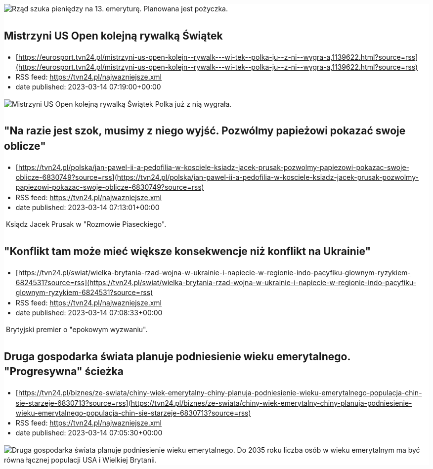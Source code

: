 <img alt="Rząd szuka pieniędzy na 13. emeryturę. " src="https://tvn24.pl/najnowsze/cdn-zdjecie-6nilmm-premier-mateusz-morawiecki-podczas-spotkania-z-seniorami-w-zelazowej-woli-6830818/alternates/LANDSCAPE_1280" />
    Planowana jest pożyczka.

## Mistrzyni US Open kolejną rywalką Świątek
 - [https://eurosport.tvn24.pl/mistrzyni-us-open-kolejn--rywalk---wi-tek--polka-ju--z-ni--wygra-a,1139622.html?source=rss](https://eurosport.tvn24.pl/mistrzyni-us-open-kolejn--rywalk---wi-tek--polka-ju--z-ni--wygra-a,1139622.html?source=rss)
 - RSS feed: https://tvn24.pl/najwazniejsze.xml
 - date published: 2023-03-14 07:19:00+00:00

<img alt="Mistrzyni US Open kolejną rywalką Świątek" src="https://tvn24.pl/najnowsze/cdn-zdjecie-lje2n9-iga-swiatek-i-emma-raducanu-6830778/alternates/LANDSCAPE_1280" />
    Polka już z nią wygrała.

## "Na razie jest szok, musimy z niego wyjść. Pozwólmy papieżowi pokazać swoje oblicze"
 - [https://tvn24.pl/polska/jan-pawel-ii-a-pedofilia-w-kosciele-ksiadz-jacek-prusak-pozwolmy-papiezowi-pokazac-swoje-oblicze-6830749?source=rss](https://tvn24.pl/polska/jan-pawel-ii-a-pedofilia-w-kosciele-ksiadz-jacek-prusak-pozwolmy-papiezowi-pokazac-swoje-oblicze-6830749?source=rss)
 - RSS feed: https://tvn24.pl/najwazniejsze.xml
 - date published: 2023-03-14 07:13:01+00:00

<img alt="" src="https://tvn24.pl/najnowsze/cdn-zdjecie-92ysoo-piasek-6830742/alternates/LANDSCAPE_1280" />
    Ksiądz Jacek Prusak w "Rozmowie Piaseckiego".

## "Konflikt tam może mieć większe konsekwencje niż konflikt na Ukrainie"
 - [https://tvn24.pl/swiat/wielka-brytania-rzad-wojna-w-ukrainie-i-napiecie-w-regionie-indo-pacyfiku-glownym-ryzykiem-6824531?source=rss](https://tvn24.pl/swiat/wielka-brytania-rzad-wojna-w-ukrainie-i-napiecie-w-regionie-indo-pacyfiku-glownym-ryzykiem-6824531?source=rss)
 - RSS feed: https://tvn24.pl/najwazniejsze.xml
 - date published: 2023-03-14 07:08:33+00:00

<img alt="" src="https://tvn24.pl/najnowsze/cdn-zdjecie-6wc4js-chiny-sa-drugim-najwiekszym-producentem-broni-na-swiecie-3393275/alternates/LANDSCAPE_1280" />
    Brytyjski premier o "epokowym wyzwaniu".

## Druga gospodarka świata planuje podniesienie wieku emerytalnego. "Progresywna" ścieżka
 - [https://tvn24.pl/biznes/ze-swiata/chiny-wiek-emerytalny-chiny-planuja-podniesienie-wieku-emerytalnego-populacja-chin-sie-starzeje-6830713?source=rss](https://tvn24.pl/biznes/ze-swiata/chiny-wiek-emerytalny-chiny-planuja-podniesienie-wieku-emerytalnego-populacja-chin-sie-starzeje-6830713?source=rss)
 - RSS feed: https://tvn24.pl/najwazniejsze.xml
 - date published: 2023-03-14 07:05:30+00:00

<img alt="Druga gospodarka świata planuje podniesienie wieku emerytalnego. " src="https://tvn24.pl/biznes/najnowsze/cdn-zdjecie-b2vz8g-pekin-chiny-6761681/alternates/LANDSCAPE_1280" />
    Do 2035 roku liczba osób w wieku emerytalnym ma być równa łącznej populacji USA i Wielkiej Brytanii.
